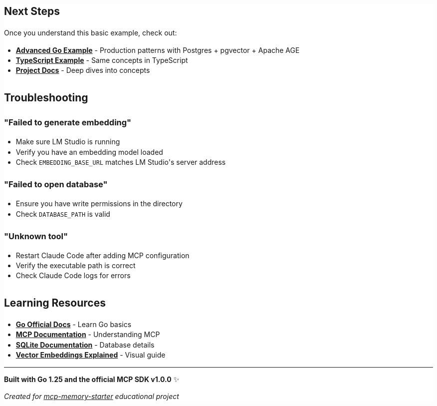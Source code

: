 ## Next Steps

Once you understand this basic example, check out:

- **[Advanced Go Example](../advanced-go-example/)** - Production patterns with Postgres + pgvector + Apache AGE
- **[TypeScript Example](../basic-typescript-example/)** - Same concepts in TypeScript
- **[Project Docs](../../docs/)** - Deep dives into concepts

## Troubleshooting

### "Failed to generate embedding"

- Make sure LM Studio is running
- Verify you have an embedding model loaded
- Check `EMBEDDING_BASE_URL` matches LM Studio's server address

### "Failed to open database"

- Ensure you have write permissions in the directory
- Check `DATABASE_PATH` is valid

### "Unknown tool"

- Restart Claude Code after adding MCP configuration
- Verify the executable path is correct
- Check Claude Code logs for errors

## Learning Resources

- **[Go Official Docs](https://go.dev/doc/)** - Learn Go basics
- **[MCP Documentation](https://modelcontextprotocol.io/)** - Understanding MCP
- **[SQLite Documentation](https://www.sqlite.org/docs.html)** - Database details
- **[Vector Embeddings Explained](https://www.youtube.com/watch?v=wjZofJX0v4M)** - Visual guide

---

**Built with Go 1.25 and the official MCP SDK v1.0.0** ✨

*Created for [mcp-memory-starter](../../README.md) educational project*
